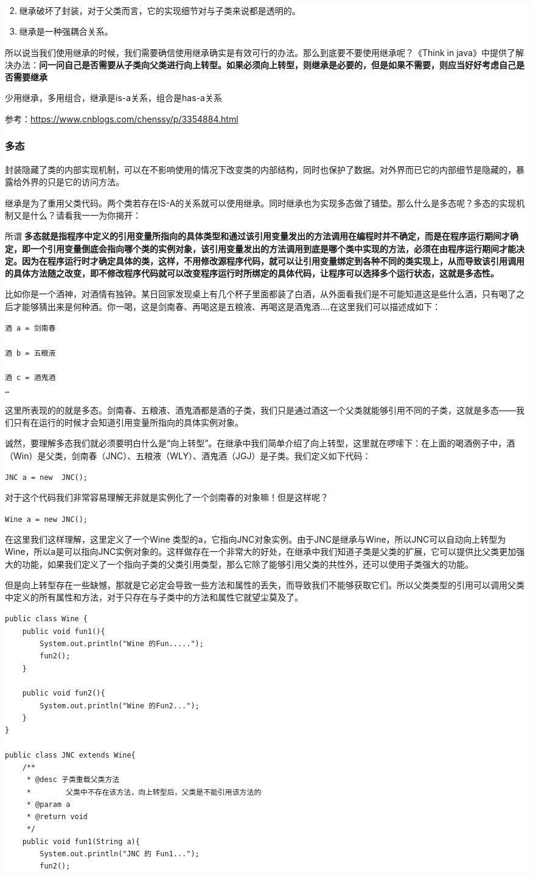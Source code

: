 2. 继承破坏了封装，对于父类而言，它的实现细节对与子类来说都是透明的。

3. 继承是一种强耦合关系。      

所以说当我们使用继承的时候，我们需要确信使用继承确实是有效可行的办法。那么到底要不要使用继承呢？《Think in java》中提供了解决办法：**问一问自己是否需要从子类向父类进行向上转型。如果必须向上转型，则继承是必要的，但是如果不需要，则应当好好考虑自己是否需要继承**

少用继承，多用组合，继承是is-a关系，组合是has-a关系

参考：https://www.cnblogs.com/chenssy/p/3354884.html

### 多态

封装隐藏了类的内部实现机制，可以在不影响使用的情况下改变类的内部结构，同时也保护了数据。对外界而已它的内部细节是隐藏的，暴露给外界的只是它的访问方法。

继承是为了重用父类代码。两个类若存在IS-A的关系就可以使用继承。同时继承也为实现多态做了铺垫。那么什么是多态呢？多态的实现机制又是什么？请看我一一为你揭开：

所谓 **多态就是指程序中定义的引用变量所指向的具体类型和通过该引用变量发出的方法调用在编程时并不确定，而是在程序运行期间才确定，即一个引用变量倒底会指向哪个类的实例对象，该引用变量发出的方法调用到底是哪个类中实现的方法，必须在由程序运行期间才能决定。因为在程序运行时才确定具体的类，这样，不用修改源程序代码，就可以让引用变量绑定到各种不同的类实现上，从而导致该引用调用的具体方法随之改变，即不修改程序代码就可以改变程序运行时所绑定的具体代码，让程序可以选择多个运行状态，这就是多态性。**

比如你是一个酒神，对酒情有独钟。某日回家发现桌上有几个杯子里面都装了白酒，从外面看我们是不可能知道这是些什么酒，只有喝了之后才能够猜出来是何种酒。你一喝，这是剑南春、再喝这是五粮液、再喝这是酒鬼酒….在这里我们可以描述成如下：
```
酒 a = 剑南春

酒 b = 五粮液

酒 c = 酒鬼酒
…
```

这里所表现的的就是多态。剑南春、五粮液、酒鬼酒都是酒的子类，我们只是通过酒这一个父类就能够引用不同的子类，这就是多态——我们只有在运行的时候才会知道引用变量所指向的具体实例对象。

诚然，要理解多态我们就必须要明白什么是“向上转型”。在继承中我们简单介绍了向上转型，这里就在啰嗦下：在上面的喝酒例子中，酒（Win）是父类，剑南春（JNC）、五粮液（WLY）、酒鬼酒（JGJ）是子类。我们定义如下代码：
```
JNC a = new  JNC();
```
对于这个代码我们非常容易理解无非就是实例化了一个剑南春的对象嘛！但是这样呢？
```
Wine a = new JNC();
```
在这里我们这样理解，这里定义了一个Wine 类型的a，它指向JNC对象实例。由于JNC是继承与Wine，所以JNC可以自动向上转型为Wine，所以a是可以指向JNC实例对象的。这样做存在一个非常大的好处，在继承中我们知道子类是父类的扩展，它可以提供比父类更加强大的功能，如果我们定义了一个指向子类的父类引用类型，那么它除了能够引用父类的共性外，还可以使用子类强大的功能。

但是向上转型存在一些缺憾，那就是它必定会导致一些方法和属性的丢失，而导致我们不能够获取它们。所以父类类型的引用可以调用父类中定义的所有属性和方法，对于只存在与子类中的方法和属性它就望尘莫及了。

```(java)
public class Wine {
    public void fun1(){
        System.out.println("Wine 的Fun.....");
        fun2();
    }

    public void fun2(){
        System.out.println("Wine 的Fun2...");
    }
}

public class JNC extends Wine{
    /**
     * @desc 子类重载父类方法
     *        父类中不存在该方法，向上转型后，父类是不能引用该方法的
     * @param a
     * @return void
     */
    public void fun1(String a){
        System.out.println("JNC 的 Fun1...");
        fun2();
```